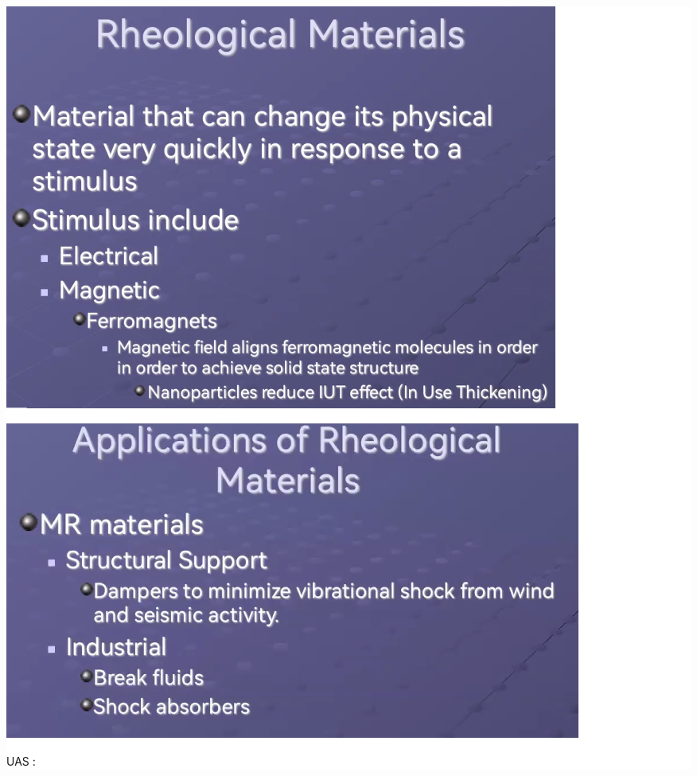 ![e158061b237a7797d51833c40ab3ce81.png](../../../../_resources/e158061b237a7797d51833c40ab3ce81.png)

![97f4e136d14103ee2230e9604ce10a81.png](../../../../_resources/97f4e136d14103ee2230e9604ce10a81.png)

UAS :